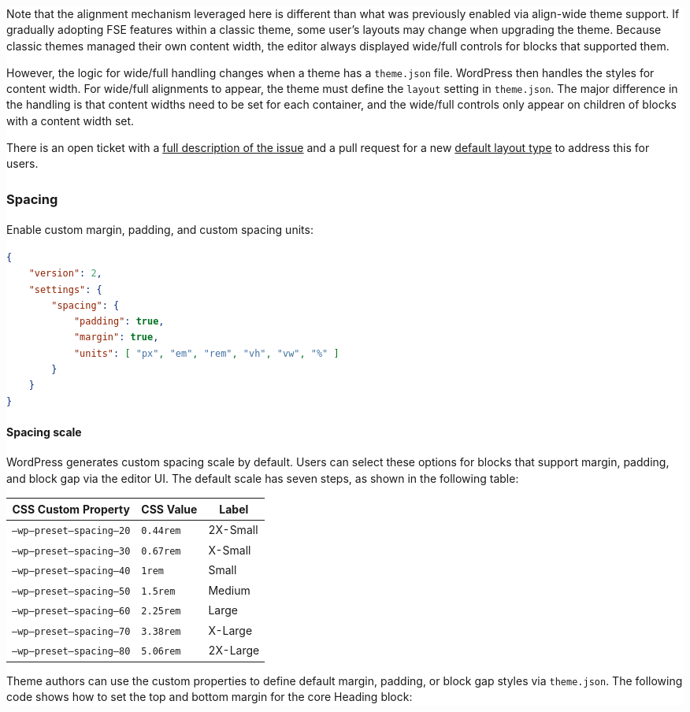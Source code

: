 Note that the alignment mechanism leveraged here is different than what was previously enabled via align-wide theme support. If gradually adopting FSE features within a classic theme, some user’s layouts may change when upgrading the theme. Because classic themes managed their own content width, the editor always displayed wide/full controls for blocks that supported them.

However, the logic for wide/full handling changes when a theme has a `theme.json` file. WordPress then handles the styles for content width. For wide/full alignments to appear, the theme must define the `layout` setting in `theme.json`. The major difference in the handling is that content widths need to be set for each container, and the wide/full controls only appear on children of blocks with a content width set.

There is an open ticket with a [full description of the issue](https://github.com/WordPress/gutenberg/issues/33374) and a pull request for a new [default layout type](https://github.com/WordPress/gutenberg/pull/42763) to address this for users.

### Spacing

Enable custom margin, padding, and custom spacing units:

```json
{
	"version": 2,
	"settings": {
		"spacing": {
			"padding": true,
			"margin": true,
			"units": [ "px", "em", "rem", "vh", "vw", "%" ]
		}
	}
}
```

#### Spacing scale

WordPress generates custom spacing scale by default. Users can select these options for blocks that support margin, padding, and block gap via the editor UI. The default scale has seven steps, as shown in the following table:

| CSS Custom Property | CSS Value | Label |
| --- | --- | --- |
| `–wp–preset–spacing–20` | `0.44rem` | 2X-Small |
| `–wp–preset–spacing–30` | `0.67rem` | X-Small |
| `–wp–preset–spacing–40` | `1rem` | Small |
| `–wp–preset–spacing–50` | `1.5rem` | Medium |
| `–wp–preset–spacing–60` | `2.25rem` | Large |
| `–wp–preset–spacing–70` | `3.38rem` | X-Large |
| `–wp–preset–spacing–80` | `5.06rem` | 2X-Large |

Theme authors can use the custom properties to define default margin, padding, or block gap styles via `theme.json`. The following code shows how to set the top and bottom margin for the core Heading block:
